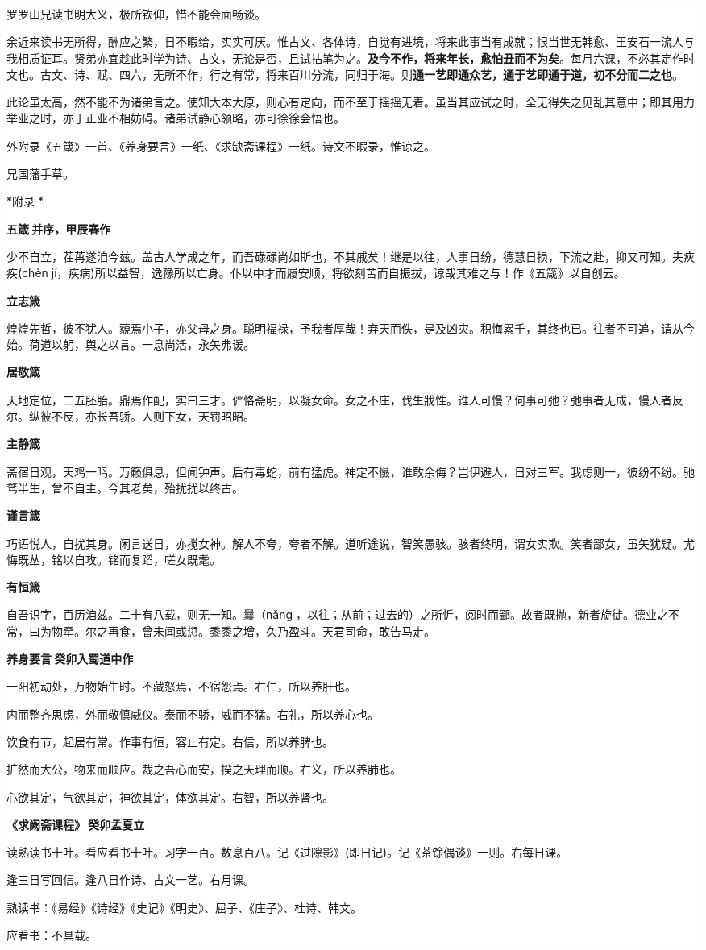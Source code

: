罗罗山兄读书明大义，极所钦仰，惜不能会面畅谈。

余近来读书无所得，酬应之繁，日不暇给，实实可厌。惟古文、各体诗，自觉有进境，将来此事当有成就；恨当世无韩愈、王安石一流人与我相质证耳。贤弟亦宜趁此时学为诗、古文，无论是否，且试拈笔为之。**及今不作，将来年长，愈怕丑而不为矣**。每月六课，不必其定作时文也。古文、诗、赋、四六，无所不作，行之有常，将来百川分流，同归于海。则**通一艺即通众艺，通于艺即通于道，初不分而二之也**。

此论虽太高，然不能不为诸弟言之。使知大本大原，则心有定向，而不至于摇摇无着。虽当其应试之时，全无得失之见乱其意中；即其用力举业之时，亦于正业不相妨碍。诸弟试静心领略，亦可徐徐会悟也。

外附录《五箴》一首、《养身要言》一纸、《求缺斋课程》一纸。诗文不暇录，惟谅之。

兄国藩手草。

*附录 *

**五箴 并序，甲辰春作**

少不自立，茬苒遂洎今兹。盖古人学成之年，而吾碌碌尚如斯也，不其戚矣！继是以往，人事日纷，德慧日损，下流之赴，抑又可知。夫疢疾(chèn jí，疾病)所以益智，逸豫所以亡身。仆以中才而履安顺，将欲刻苦而自振拔，谅哉其难之与！作《五箴》以自创云。

**立志箴**

煌煌先哲，彼不犹人。藐焉小子，亦父母之身。聪明福禄，予我者厚哉！弃天而佚，是及凶灾。积悔累千，其终也已。往者不可追，请从今始。荷道以躬，舆之以言。一息尚活，永矢弗谖。

**居敬箴**

天地定位，二五胚胎。鼎焉作配，实曰三才。俨恪斋明，以凝女命。女之不庄，伐生戕性。谁人可慢？何事可弛？弛事者无成，慢人者反尔。纵彼不反，亦长吾骄。人则下女，天罚昭昭。

**主静箴**

斋宿日观，天鸡一鸣。万籁俱息，但闻钟声。后有毒蛇，前有猛虎。神定不慑，谁敢余侮？岂伊避人，日对三军。我虑则一，彼纷不纷。驰骛半生，曾不自主。今其老矣，殆扰扰以终古。

**谨言箴**

巧语悦人，自扰其身。闲言送日，亦搅女神。解人不夸，夸者不解。道听途说，智笑愚骇。骇者终明，谓女实欺。笑者鄙女，虽矢犹疑。尤悔既丛，铭以自攻。铭而复蹈，嗟女既耄。

**有恒箴**

自吾识字，百历洎兹。二十有八载，则无一知。曩（nǎng ，以往；从前；过去的）之所忻，阅时而鄙。故者既抛，新者旋徙。德业之不常，曰为物牵。尔之再食，曾未闻或愆。黍黍之增，久乃盈斗。天君司命，敢告马走。

**养身要言 癸卯入蜀道中作**

一阳初动处，万物始生时。不藏怒焉，不宿怨焉。右仁，所以养肝也。

内而整齐思虑，外而敬慎威仪。泰而不骄，威而不猛。右礼，所以养心也。

饮食有节，起居有常。作事有恒，容止有定。右信，所以养脾也。

扩然而大公，物来而顺应。裁之吾心而安，揆之天理而顺。右义，所以养肺也。

心欲其定，气欲其定，神欲其定，体欲其定。右智，所以养肾也。

**《求阙斋课程》 癸卯孟夏立**

读熟读书十叶。看应看书十叶。习字一百。数息百八。记《过隙影》(即日记)。记《茶馀偶谈》一则。右每日课。

逢三日写回信。逢八日作诗、古文一艺。右月课。

熟读书：《易经》《诗经》《史记》《明史》、屈子、《庄子》、杜诗、韩文。

应看书：不具载。

